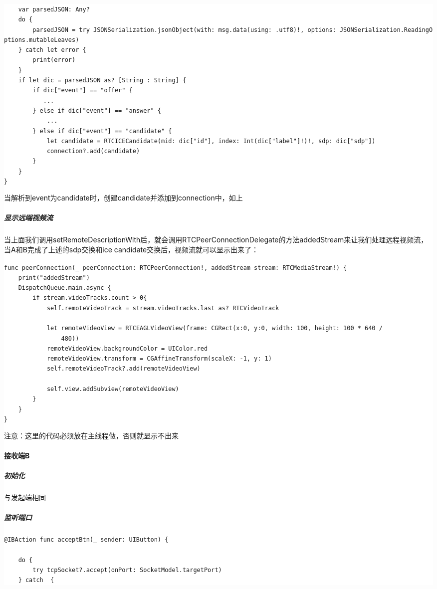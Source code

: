         var parsedJSON: Any?
        do {
            parsedJSON = try JSONSerialization.jsonObject(with: msg.data(using: .utf8)!, options: JSONSerialization.ReadingOptions.mutableLeaves)
        } catch let error {
            print(error)
        }
        if let dic = parsedJSON as? [String : String] {
            if dic["event"] == "offer" {
               ...   
            } else if dic["event"] == "answer" {
                ...
            } else if dic["event"] == "candidate" {
                let candidate = RTCICECandidate(mid: dic["id"], index: Int(dic["label"]!)!, sdp: dic["sdp"])
                connection?.add(candidate)
            }
        }
    }

当解析到event为candidate时，创建candidate并添加到connection中，如上

##### 显示远端视频流 

当上面我们调用setRemoteDescriptionWith后，就会调用RTCPeerConnectionDelegate的方法addedStream来让我们处理远程视频流，当A和B完成了上述的sdp交换和ice candidate交换后，视频流就可以显示出来了：

    func peerConnection(_ peerConnection: RTCPeerConnection!, addedStream stream: RTCMediaStream!) {
        print("addedStream")
        DispatchQueue.main.async {
            if stream.videoTracks.count > 0{
                self.remoteVideoTrack = stream.videoTracks.last as? RTCVideoTrack
                
                let remoteVideoView = RTCEAGLVideoView(frame: CGRect(x:0, y:0, width: 100, height: 100 * 640 /
                    480))
                remoteVideoView.backgroundColor = UIColor.red
                remoteVideoView.transform = CGAffineTransform(scaleX: -1, y: 1)
                self.remoteVideoTrack?.add(remoteVideoView)
                
                self.view.addSubview(remoteVideoView)
            }
        }
    }
    
注意：这里的代码必须放在主线程做，否则就显示不出来    
    
#### 接收端B

##### 初始化  

与发起端相同

##### 监听端口

    @IBAction func acceptBtn(_ sender: UIButton) {
        
        do {
            try tcpSocket?.accept(onPort: SocketModel.targetPort)
        } catch  {
            